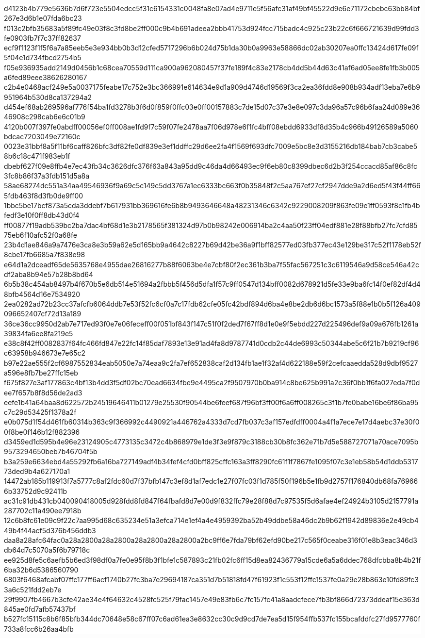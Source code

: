 d4123b4b779e5636b7d6f723e5504edcc5f31c6154331c0048fa8e07ad4e9711e5f56afc31af49bf45522d9e6e71172cbebc63bb84bf267e3d6b1e07fda6bc23
f013c2bfb35683a5f89fc49e03f8c3fd8be2ff000c9b4b691adeea2bbb41753d924fcc715badc4c925c23b22c6f666721639d99fdd3fe0903fb7f7c37ff82637
ecf9f1123f1f5f6a7a85eeb5e3e934bb0b3d12cfed5717296b6b024d75b1da30b0a9963e58866dc02ab30207ea0ffc13424d617fe09f5f04e1d734fbcd2754b5
f05e936935add2149d0456b1c68cea70559d111ca900a962080457f37fe189f4c83e2178cb4dd5b44d63c41af6ad05ee8fe1fb3b005a6fed89eee38626280167
c2b4e0468acf249e5a0037175feabe17c752e3bc366991e614634e9d1a909d4746d19569f3ca2ea36fdd8e908b934adf13eba7e6b9951964b530d8ca137294a2
d454ef68ab269596af776f54ba1fd3278b3f6d0f859f0ffc03e0ff00157883c7de15d07c37e3e8e097c3da96a57c96b6faa24d089e3646908c298cab6e6c01b9
4120b007f397fe0abdff00056ef0ff008ae1fd9f7c59f07fe2478aa7f06d978e6f1fc4bff08ebdd6933df8d35b4c966b49126589a5060bdcac7203049e72160c
0023e31bbf8a5f11bf6caff826bfc3df82fe0df839e3ef1ddffc29d6ee2fa4f1569f693dfc7009e5bc8e3d3155216db184bab7cb3cabe58b6c18c471f983eb1f
dbebf627f09e8ffb4e7ec43fb34c3626dfc376f63a843a95dd9c46da4d66493ec9f6eb80c8399dbec6d2b3f254ccacd85af86c8fc3fc8b86f37a3fdb151d5a8a
58ae68274dc551a34aa49546936f9a69c5c149c5dd3767a1ec6333bc663f0b35848f2c5aa767ef27cf2947dde9a2d6ed5f43f44ff665fdb463f8d3fb0de9ff00
1bbc5be17bcf873a5cda3ddebf7b617931bb369616fe6b8b9493646648a48231346c6342c9229008209f863fe09e1ff0593f8c1fb4bfedf3e10f0ff8db43d0f4
ff00877f19adb539bc2ba7dac4bf68d1e3b2178565f381324d97b0b98242e006914ba2c4aa50f23ff04edf881e28f88bfb27fc7cfd8575eb6f10afc52f0a68fe
23b4d1ae846a9a7476e3ca8e3b59a62e5d165bb9a4642c8227b69d42be36a9f1bff82577ed03fb377ec43e129be317c52f1178eb52f8cbe17fb6685a7f838e98
e64d1a2dceadf65de5635768e4955dae26816277b88f6063be4e7cbf80f2ec361b3ba7f55fac567251c3c6119546a9d58ce546a42cdf2aba8b94e57b28b8bd64
6b5b38c454ab8497b4f670b5e6db514e51694a2fbbb5f456d5dfa1f57c9ff0547d134bff0082d678921d5fe33e9ba6fc14f0ef82df4d48bfb4564d16e7534920
2ea0282ad72b23cc37afcfb6064ddb7e53f52fc6cf0a7c17fdb62cfe05fc42bdf894d6ba4e8be2db6d6bc1573a5f88e1b0b5f126a409096652407cf72d13a189
36ce36cc9950d2ab7e717ed93f0e7e06feceff00f051bf843f147c51f0f2ded7f67ff8d1e0e9f5ebdd227d225496def9a09a676fb1261a39834fa6ee8fa219e5
e38c8f42ff0082837f64fc466fd847e22fc14f85daf7893e13e91ad4fa8d9787741d0cdb2c44de6993c50344abe5c6f21b7b9219cf96c63958b946673e7e65c2
b97e22ae555f2cf6987552834eab5050e7a74eaa9c2fa7ef652838caf2d134fb1ae1f32af4d622188e59f2cefcaaedda528d9dbf9527a596e8fb7be27ffc15eb
f675f827e3af177863c4bf13b4dd3f5df02bc70ead6634fbe9e4495ca2f9507970b0ba914c8be625b991a2c36f0bb1f6fa027eda7f0dee7f657b8f8d56de2ad3
eefe1b41a64baa8d622572b24519646411b01279e25530f90544be6feef687f96bf3ff00f6a6ff008265c3f1b7fe0babe16be6f86ba95c7c29d53425f1378a2f
e0b075d1f54d461fb60314b363c9f366992c4490921a446762a4333d7cd7fb037c3af157edfdff0004a4f1a7ece7e17d4aebc37e30f00f8be0f146b12f882396
d3459ed1d595b4e96e23124905c4773135c3472c4b868979e1de3f3e9f879c3188cb30b8fc362e71b7d5e588727071a70ace7095b9573294650beb7b46704f5b
b3a259e6634ebd4a55292fb6a16ba727149adf4b34fef4cfd0bff825cffc163a3ff8290fc61f1f7867fe1095f07c3e1eb58b54d1ddb531773ded9b4a627170a1
14472ab185b119913f7a5777c8af2fdc60d7f37bfb147c3ef8d1af7edc1e27f07fc03f1d785f50f196b5e1fb9d2757f176840db68fa769666b33752d9c92411b
ac31c91db431cb040090418005d928fdd8fd847f64fbafd8d7e00d9f832ffc79e28f88d7c97535f5d6afae4ef24924b3105d2157791a287702c11a490ee7918b
12c6b8fc61e09c9f22c7aa995d68c635234e51a3efca714e1ef4a4e4959392ba52b49ddbe58a46dc2b9b62f1942d89836e2e49cb449b4f44acf5d376b456ddb3
daa8a28afc64fac0a28a2800a28a2800a28a2800a28a2800a2bc9ff6e7fda79bf62efd90be217c565f0ceabe316f01e8b3eac346d3db64d7c5070a5f6b79718c
ee925d8fe5c6aefb5b6ed3f98df0a7fe0e95f8b3f1bfe1c587893c21fb02fc6ff15d8ea82436779a15cde6a5a6ddec768dfcbba8b4b21f6ba32b6d5386560790
6803f6468afcabf07ffc177ff6acf1740b27fc3ba7e29694187ca351d7b51818fd47f61923f1c553f12ffc1537fe0a29e28b863e10fd89fc33a6c521fdd2eb7e
29f9907fb4667b3cfe42ae34e4f64632c4528fc525f79fac1457e49e83fb6c7fc157fc41a8aadcfece7fb3bf866d72373ddeaf15e363d845ae0fd7afb57437bf
b527fc15115c8b6f85bfb344dc70648e58c67ff07c6ad61ea3e8632cc30c9d9cd7de7ea5d15f954ffb537fc155bcafddfc27fd9577760f733a8fcc6b26aa4bfb